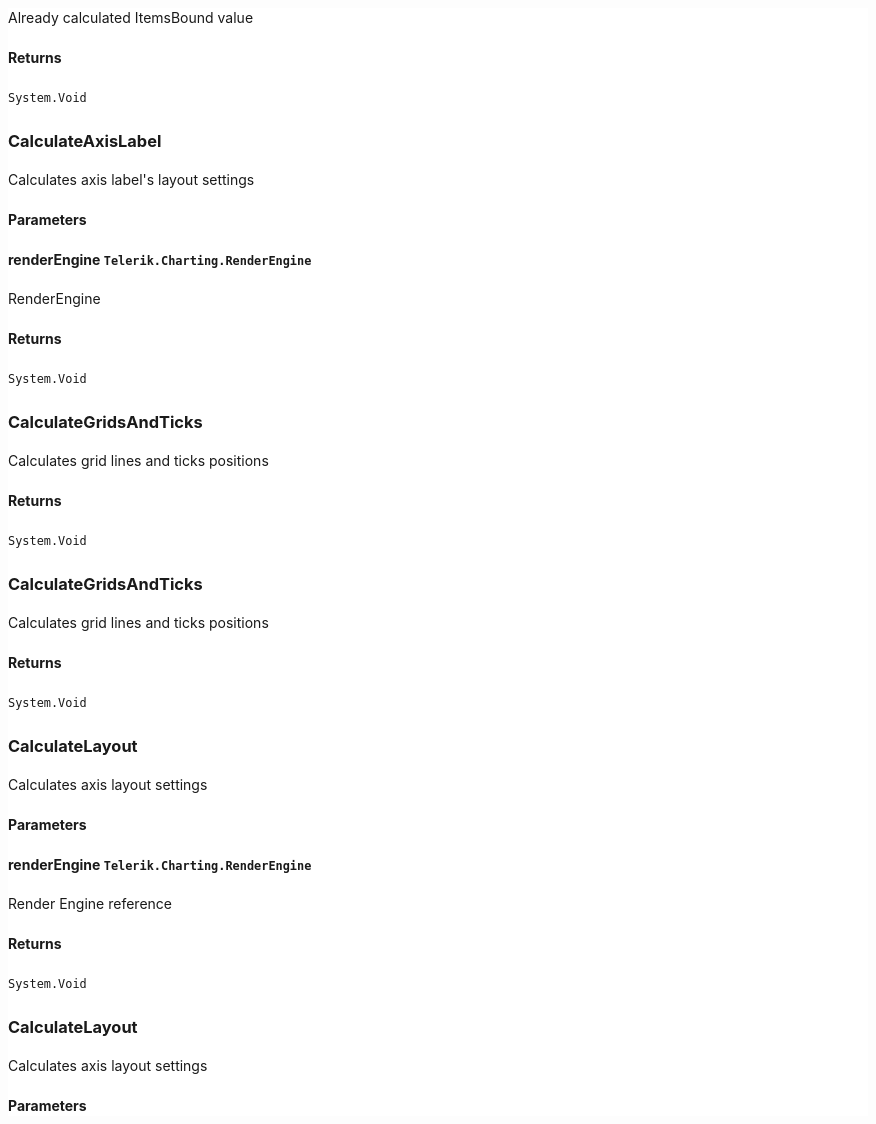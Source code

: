 Already calculated ItemsBound value

#### Returns

`System.Void` 

###  CalculateAxisLabel

Calculates axis label's layout settings

#### Parameters

#### renderEngine `Telerik.Charting.RenderEngine`

RenderEngine

#### Returns

`System.Void` 

###  CalculateGridsAndTicks

Calculates grid lines and ticks positions

#### Returns

`System.Void` 

###  CalculateGridsAndTicks

Calculates grid lines and ticks positions

#### Returns

`System.Void` 

###  CalculateLayout

Calculates axis layout settings

#### Parameters

#### renderEngine `Telerik.Charting.RenderEngine`

Render Engine reference

#### Returns

`System.Void` 

###  CalculateLayout

Calculates axis layout settings

#### Parameters
